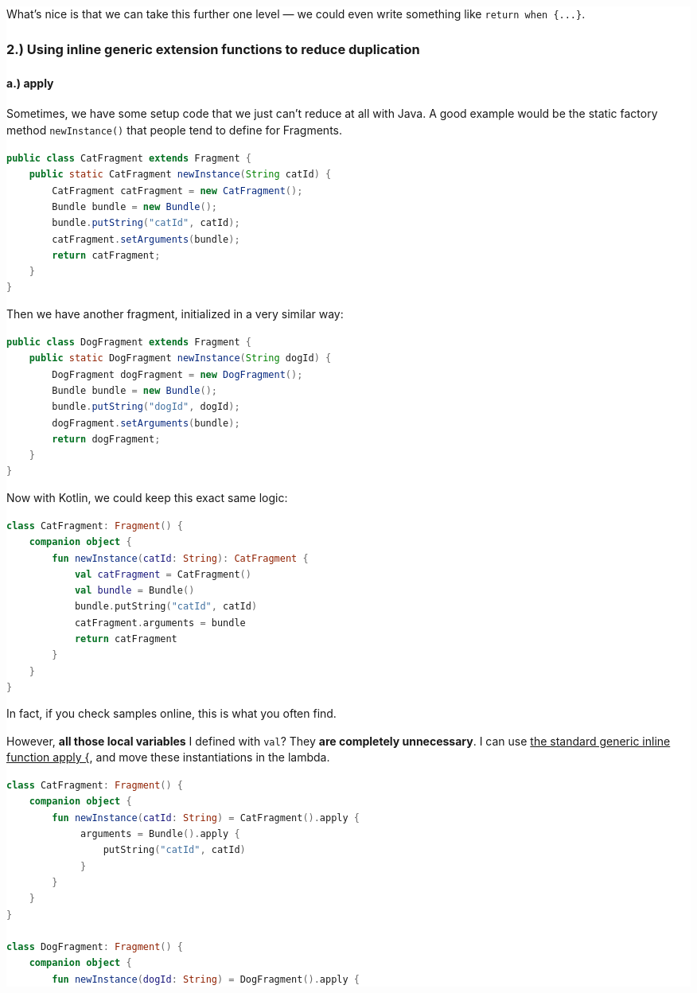 What’s nice is that we can take this further one level — we could even write something like `return when {...}`.

### 2.) Using inline generic extension functions to reduce duplication
#### a.) apply
Sometimes, we have some setup code that we just can’t reduce at all with Java. A good example would be the static factory method `newInstance()` that people tend to define for Fragments.  
``` java
public class CatFragment extends Fragment {
    public static CatFragment newInstance(String catId) {
        CatFragment catFragment = new CatFragment();
        Bundle bundle = new Bundle();
        bundle.putString("catId", catId);
        catFragment.setArguments(bundle);
        return catFragment;
    }
}
```
Then we have another fragment, initialized in a very similar way:  
``` java
public class DogFragment extends Fragment {
    public static DogFragment newInstance(String dogId) {
        DogFragment dogFragment = new DogFragment();
        Bundle bundle = new Bundle();
        bundle.putString("dogId", dogId);
        dogFragment.setArguments(bundle);
        return dogFragment;
    }
}
```
Now with Kotlin, we could keep this exact same logic:  
``` kotlin
class CatFragment: Fragment() {
    companion object {
        fun newInstance(catId: String): CatFragment {
            val catFragment = CatFragment()
            val bundle = Bundle()
            bundle.putString("catId", catId)
            catFragment.arguments = bundle
            return catFragment
        }
    }
}
```
In fact, if you check samples online, this is what you often find.  

However, **all those local variables** I defined with `val`? They **are completely unnecessary**. I can use [the standard generic inline function apply {](https://github.com/JetBrains/kotlin/blob/9ffd0db4a87116a0c825f2f0163b8ad3eb1a922f/libraries/stdlib/src/kotlin/util/Standard.kt#L45-L49), and move these instantiations in the lambda.  
``` kotlin
class CatFragment: Fragment() {
    companion object {
        fun newInstance(catId: String) = CatFragment().apply {
             arguments = Bundle().apply {
                 putString("catId", catId)
             }
        }
    }
}

class DogFragment: Fragment() {
    companion object {
        fun newInstance(dogId: String) = DogFragment().apply {
```